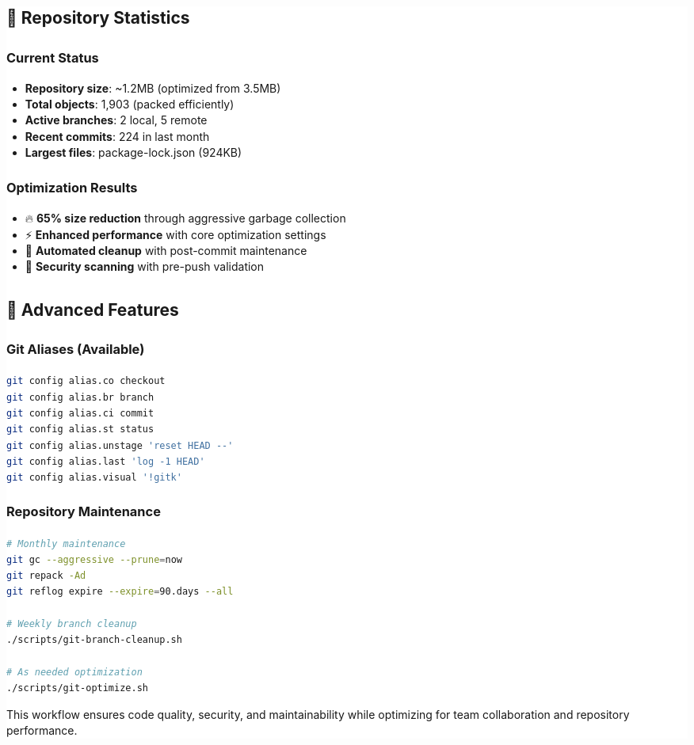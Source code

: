 ## 🎯 Repository Statistics

### Current Status
- **Repository size**: ~1.2MB (optimized from 3.5MB)
- **Total objects**: 1,903 (packed efficiently)
- **Active branches**: 2 local, 5 remote
- **Recent commits**: 224 in last month
- **Largest files**: package-lock.json (924KB)

### Optimization Results
- 🔥 **65% size reduction** through aggressive garbage collection
- ⚡ **Enhanced performance** with core optimization settings
- 🧹 **Automated cleanup** with post-commit maintenance
- 🔐 **Security scanning** with pre-push validation

## 🚀 Advanced Features

### Git Aliases (Available)
```bash
git config alias.co checkout
git config alias.br branch
git config alias.ci commit
git config alias.st status
git config alias.unstage 'reset HEAD --'
git config alias.last 'log -1 HEAD'
git config alias.visual '!gitk'
```

### Repository Maintenance
```bash
# Monthly maintenance
git gc --aggressive --prune=now
git repack -Ad
git reflog expire --expire=90.days --all

# Weekly branch cleanup  
./scripts/git-branch-cleanup.sh

# As needed optimization
./scripts/git-optimize.sh
```

This workflow ensures code quality, security, and maintainability while optimizing for team collaboration and repository performance.